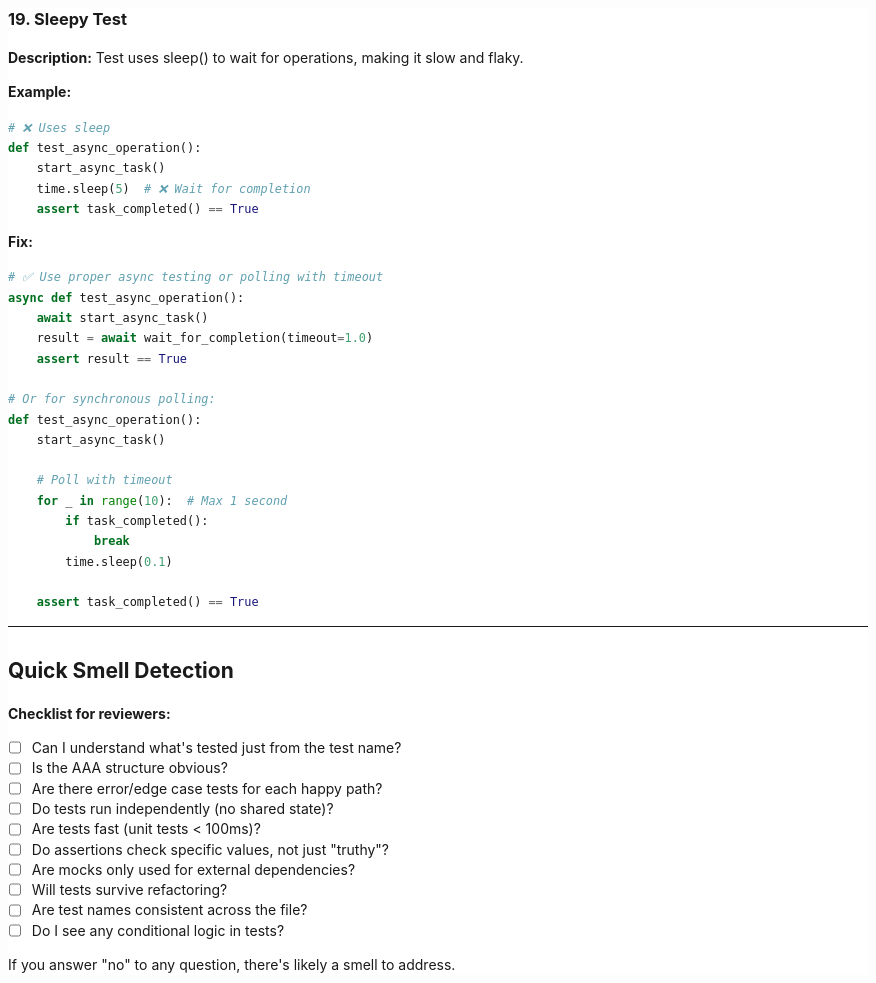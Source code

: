 ### 19. Sleepy Test

**Description:** Test uses sleep() to wait for operations, making it slow and flaky.

**Example:**
```python
# ❌ Uses sleep
def test_async_operation():
    start_async_task()
    time.sleep(5)  # ❌ Wait for completion
    assert task_completed() == True
```

**Fix:**
```python
# ✅ Use proper async testing or polling with timeout
async def test_async_operation():
    await start_async_task()
    result = await wait_for_completion(timeout=1.0)
    assert result == True

# Or for synchronous polling:
def test_async_operation():
    start_async_task()
    
    # Poll with timeout
    for _ in range(10):  # Max 1 second
        if task_completed():
            break
        time.sleep(0.1)
    
    assert task_completed() == True
```

---

## Quick Smell Detection

**Checklist for reviewers:**

- [ ] Can I understand what's tested just from the test name?
- [ ] Is the AAA structure obvious?
- [ ] Are there error/edge case tests for each happy path?
- [ ] Do tests run independently (no shared state)?
- [ ] Are tests fast (unit tests < 100ms)?
- [ ] Do assertions check specific values, not just "truthy"?
- [ ] Are mocks only used for external dependencies?
- [ ] Will tests survive refactoring?
- [ ] Are test names consistent across the file?
- [ ] Do I see any conditional logic in tests?

If you answer "no" to any question, there's likely a smell to address.
